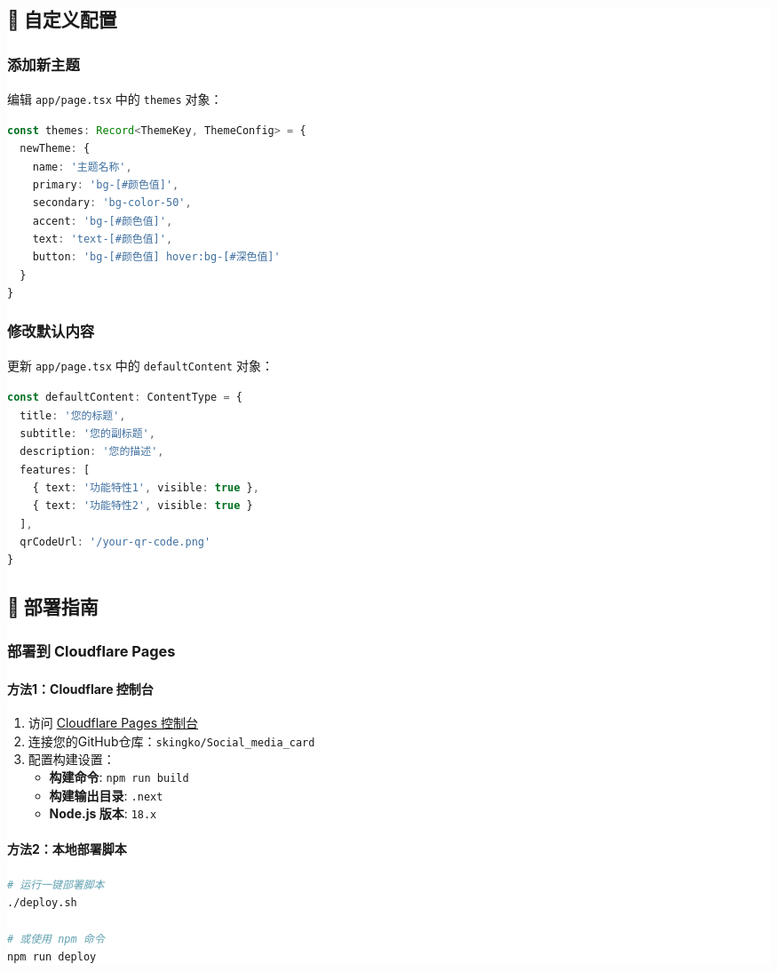 
## 🎨 自定义配置

### 添加新主题

编辑 `app/page.tsx` 中的 `themes` 对象：

```typescript
const themes: Record<ThemeKey, ThemeConfig> = {
  newTheme: {
    name: '主题名称',
    primary: 'bg-[#颜色值]',
    secondary: 'bg-color-50',
    accent: 'bg-[#颜色值]',
    text: 'text-[#颜色值]',
    button: 'bg-[#颜色值] hover:bg-[#深色值]'
  }
}
```

### 修改默认内容

更新 `app/page.tsx` 中的 `defaultContent` 对象：

```typescript
const defaultContent: ContentType = {
  title: '您的标题',
  subtitle: '您的副标题', 
  description: '您的描述',
  features: [
    { text: '功能特性1', visible: true },
    { text: '功能特性2', visible: true }
  ],
  qrCodeUrl: '/your-qr-code.png'
}
```

## 🚀 部署指南

### 部署到 Cloudflare Pages

#### 方法1：Cloudflare 控制台

1. 访问 [Cloudflare Pages 控制台](https://dash.cloudflare.com/pages)
2. 连接您的GitHub仓库：`skingko/Social_media_card`
3. 配置构建设置：
   - **构建命令**: `npm run build`
   - **构建输出目录**: `.next`
   - **Node.js 版本**: `18.x`

#### 方法2：本地部署脚本

```bash
# 运行一键部署脚本
./deploy.sh

# 或使用 npm 命令
npm run deploy
```
